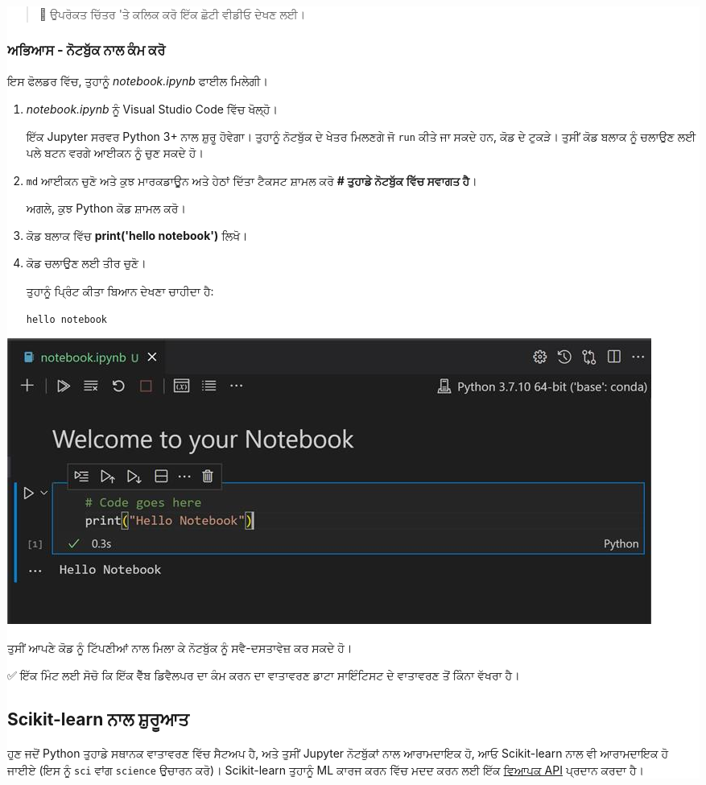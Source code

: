 > 🎥 ਉਪਰੋਕਤ ਚਿੱਤਰ 'ਤੇ ਕਲਿਕ ਕਰੋ ਇੱਕ ਛੋਟੀ ਵੀਡੀਓ ਦੇਖਣ ਲਈ।

### ਅਭਿਆਸ - ਨੋਟਬੁੱਕ ਨਾਲ ਕੰਮ ਕਰੋ

ਇਸ ਫੋਲਡਰ ਵਿੱਚ, ਤੁਹਾਨੂੰ _notebook.ipynb_ ਫਾਈਲ ਮਿਲੇਗੀ।

1. _notebook.ipynb_ ਨੂੰ Visual Studio Code ਵਿੱਚ ਖੋਲ੍ਹੋ।

   ਇੱਕ Jupyter ਸਰਵਰ Python 3+ ਨਾਲ ਸ਼ੁਰੂ ਹੋਵੇਗਾ। ਤੁਹਾਨੂੰ ਨੋਟਬੁੱਕ ਦੇ ਖੇਤਰ ਮਿਲਣਗੇ ਜੋ `run` ਕੀਤੇ ਜਾ ਸਕਦੇ ਹਨ, ਕੋਡ ਦੇ ਟੁਕੜੇ। ਤੁਸੀਂ ਕੋਡ ਬਲਾਕ ਨੂੰ ਚਲਾਉਣ ਲਈ ਪਲੇ ਬਟਨ ਵਰਗੇ ਆਈਕਨ ਨੂੰ ਚੁਣ ਸਕਦੇ ਹੋ।

1. `md` ਆਈਕਨ ਚੁਣੋ ਅਤੇ ਕੁਝ ਮਾਰਕਡਾਊਨ ਅਤੇ ਹੇਠਾਂ ਦਿੱਤਾ ਟੈਕਸਟ ਸ਼ਾਮਲ ਕਰੋ **# ਤੁਹਾਡੇ ਨੋਟਬੁੱਕ ਵਿੱਚ ਸਵਾਗਤ ਹੈ**।

   ਅਗਲੇ, ਕੁਝ Python ਕੋਡ ਸ਼ਾਮਲ ਕਰੋ।

1. ਕੋਡ ਬਲਾਕ ਵਿੱਚ **print('hello notebook')** ਲਿਖੋ।
1. ਕੋਡ ਚਲਾਉਣ ਲਈ ਤੀਰ ਚੁਣੋ।

   ਤੁਹਾਨੂੰ ਪ੍ਰਿੰਟ ਕੀਤਾ ਬਿਆਨ ਦੇਖਣਾ ਚਾਹੀਦਾ ਹੈ:

    ```output
    hello notebook
    ```

![VS Code ਵਿੱਚ ਇੱਕ ਨੋਟਬੁੱਕ ਖੁੱਲ੍ਹੀ](../../../../translated_images/notebook.4a3ee31f396b88325607afda33cadcc6368de98040ff33942424260aa84d75f2.pa.jpg)

ਤੁਸੀਂ ਆਪਣੇ ਕੋਡ ਨੂੰ ਟਿੱਪਣੀਆਂ ਨਾਲ ਮਿਲਾ ਕੇ ਨੋਟਬੁੱਕ ਨੂੰ ਸਵੈ-ਦਸਤਾਵੇਜ਼ ਕਰ ਸਕਦੇ ਹੋ।

✅ ਇੱਕ ਮਿੰਟ ਲਈ ਸੋਚੋ ਕਿ ਇੱਕ ਵੈੱਬ ਡਿਵੈਲਪਰ ਦਾ ਕੰਮ ਕਰਨ ਦਾ ਵਾਤਾਵਰਣ ਡਾਟਾ ਸਾਇੰਟਿਸਟ ਦੇ ਵਾਤਾਵਰਣ ਤੋਂ ਕਿੰਨਾ ਵੱਖਰਾ ਹੈ।

## Scikit-learn ਨਾਲ ਸ਼ੁਰੂਆਤ

ਹੁਣ ਜਦੋਂ Python ਤੁਹਾਡੇ ਸਥਾਨਕ ਵਾਤਾਵਰਣ ਵਿੱਚ ਸੈਟਅਪ ਹੈ, ਅਤੇ ਤੁਸੀਂ Jupyter ਨੋਟਬੁੱਕਾਂ ਨਾਲ ਆਰਾਮਦਾਇਕ ਹੋ, ਆਓ Scikit-learn ਨਾਲ ਵੀ ਆਰਾਮਦਾਇਕ ਹੋ ਜਾਈਏ (ਇਸ ਨੂੰ `sci` ਵਾਂਗ `science` ਉਚਾਰਨ ਕਰੋ)। Scikit-learn ਤੁਹਾਨੂੰ ML ਕਾਰਜ ਕਰਨ ਵਿੱਚ ਮਦਦ ਕਰਨ ਲਈ ਇੱਕ [ਵਿਆਪਕ API](https://scikit-learn.org/stable/modules/classes.html#api-ref) ਪ੍ਰਦਾਨ ਕਰਦਾ ਹੈ।

